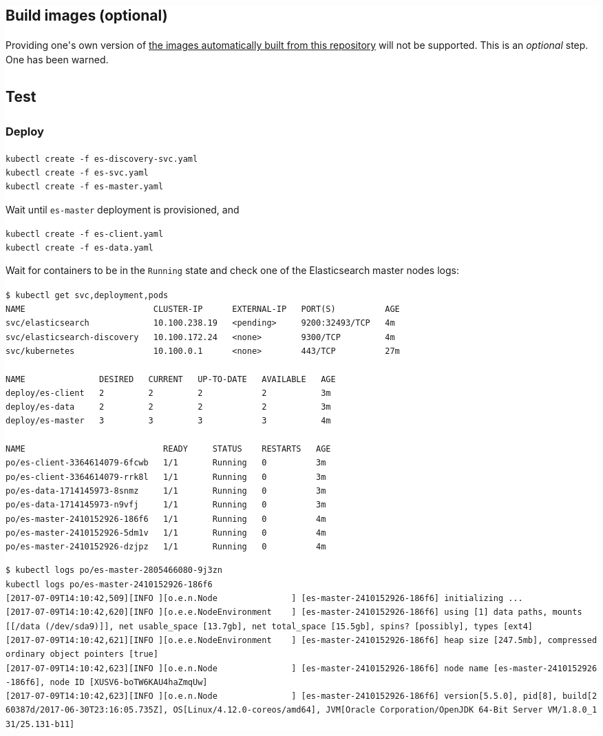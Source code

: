 <a id="build-images">

## Build images (optional)

Providing one's own version of [the images automatically built from this repository](https://github.com/pires/docker-elasticsearch-kubernetes) will not be supported. This is an *optional* step. One has been warned.

## Test

### Deploy

```
kubectl create -f es-discovery-svc.yaml
kubectl create -f es-svc.yaml
kubectl create -f es-master.yaml
```

Wait until `es-master` deployment is provisioned, and
```
kubectl create -f es-client.yaml
kubectl create -f es-data.yaml
```

Wait for containers to be in the `Running` state and check one of the Elasticsearch master nodes logs:
```
$ kubectl get svc,deployment,pods
NAME                          CLUSTER-IP      EXTERNAL-IP   PORT(S)          AGE
svc/elasticsearch             10.100.238.19   <pending>     9200:32493/TCP   4m
svc/elasticsearch-discovery   10.100.172.24   <none>        9300/TCP         4m
svc/kubernetes                10.100.0.1      <none>        443/TCP          27m

NAME               DESIRED   CURRENT   UP-TO-DATE   AVAILABLE   AGE
deploy/es-client   2         2         2            2           3m
deploy/es-data     2         2         2            2           3m
deploy/es-master   3         3         3            3           4m

NAME                            READY     STATUS    RESTARTS   AGE
po/es-client-3364614079-6fcwb   1/1       Running   0          3m
po/es-client-3364614079-rrk8l   1/1       Running   0          3m
po/es-data-1714145973-8snmz     1/1       Running   0          3m
po/es-data-1714145973-n9vfj     1/1       Running   0          3m
po/es-master-2410152926-186f6   1/1       Running   0          4m
po/es-master-2410152926-5dm1v   1/1       Running   0          4m
po/es-master-2410152926-dzjpz   1/1       Running   0          4m
```

```
$ kubectl logs po/es-master-2805466080-9j3zn
kubectl logs po/es-master-2410152926-186f6
[2017-07-09T14:10:42,509][INFO ][o.e.n.Node               ] [es-master-2410152926-186f6] initializing ...
[2017-07-09T14:10:42,620][INFO ][o.e.e.NodeEnvironment    ] [es-master-2410152926-186f6] using [1] data paths, mounts [[/data (/dev/sda9)]], net usable_space [13.7gb], net total_space [15.5gb], spins? [possibly], types [ext4]
[2017-07-09T14:10:42,621][INFO ][o.e.e.NodeEnvironment    ] [es-master-2410152926-186f6] heap size [247.5mb], compressed ordinary object pointers [true]
[2017-07-09T14:10:42,623][INFO ][o.e.n.Node               ] [es-master-2410152926-186f6] node name [es-master-2410152926-186f6], node ID [XUSV6-boTW6KAU4haZmqUw]
[2017-07-09T14:10:42,623][INFO ][o.e.n.Node               ] [es-master-2410152926-186f6] version[5.5.0], pid[8], build[260387d/2017-06-30T23:16:05.735Z], OS[Linux/4.12.0-coreos/amd64], JVM[Oracle Corporation/OpenJDK 64-Bit Server VM/1.8.0_131/25.131-b11]
```